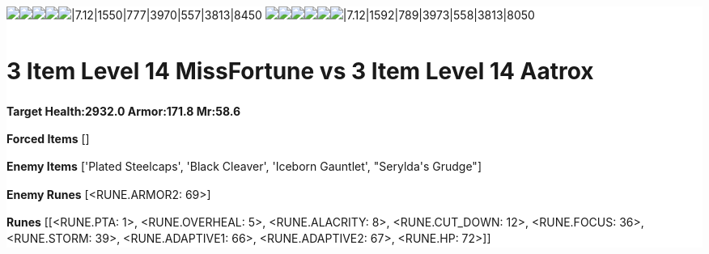 ![](/item/3087.png)![](/item/6693.png)![](/item/1053.png)![](/item/1055.png)![](/item/3006.png)|7.12|1550|777|3970|557|3813|8450
![](/item/3087.png)![](/item/3006.png)![](/item/1053.png)![](/item/1055.png)![](/item/1038.png)![](/item/1038.png)|7.12|1592|789|3973|558|3813|8050




























































# 3 Item Level 14 MissFortune vs 3 Item Level 14 Aatrox

**Target Health:2932.0 Armor:171.8 Mr:58.6**


**Forced Items** []


**Enemy Items** ['Plated Steelcaps', 'Black Cleaver', 'Iceborn Gauntlet', "Serylda's Grudge"]


**Enemy Runes** [<RUNE.ARMOR2: 69>]


**Runes** [[<RUNE.PTA: 1>, <RUNE.OVERHEAL: 5>, <RUNE.ALACRITY: 8>, <RUNE.CUT_DOWN: 12>, <RUNE.FOCUS: 36>, <RUNE.STORM: 39>, <RUNE.ADAPTIVE1: 66>, <RUNE.ADAPTIVE2: 67>, <RUNE.HP: 72>]]


